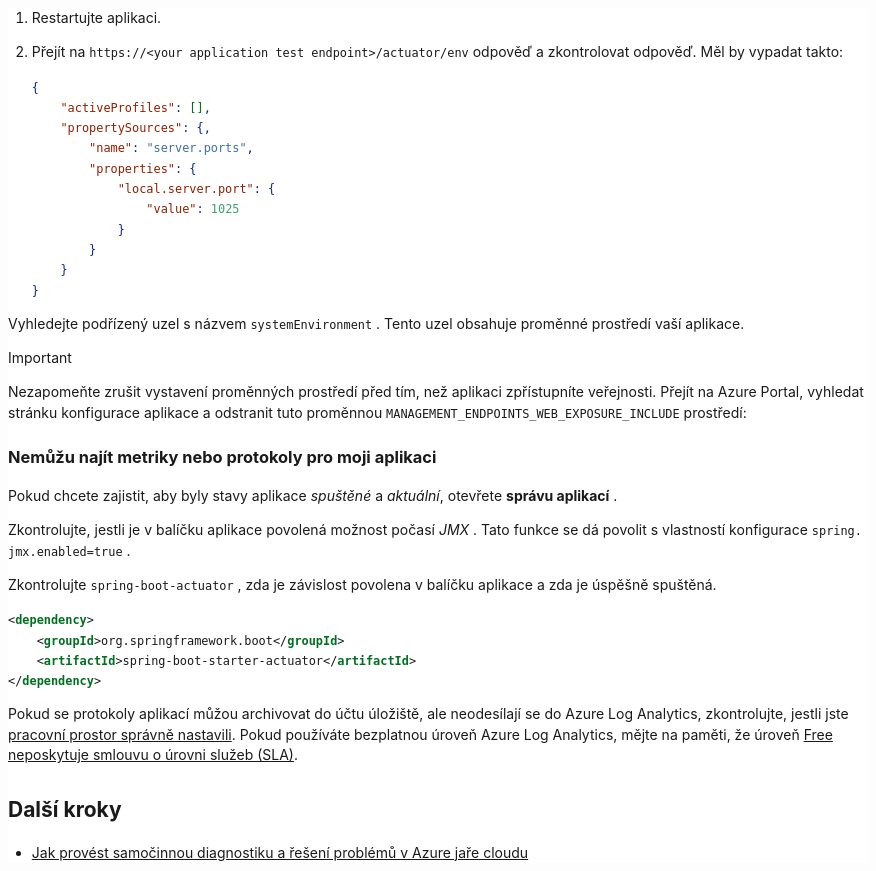 1. Restartujte aplikaci.

1. Přejít na `https://<your application test endpoint>/actuator/env` odpověď a zkontrolovat odpověď.  Měl by vypadat takto:

    ```json
    {
        "activeProfiles": [],
        "propertySources": {,
            "name": "server.ports",
            "properties": {
                "local.server.port": {
                    "value": 1025
                }
            }
        }
    }
    ```

Vyhledejte podřízený uzel s názvem `systemEnvironment` .  Tento uzel obsahuje proměnné prostředí vaší aplikace.

> [!IMPORTANT]
> Nezapomeňte zrušit vystavení proměnných prostředí před tím, než aplikaci zpřístupníte veřejnosti.  Přejít na Azure Portal, vyhledat stránku konfigurace aplikace a odstranit tuto proměnnou  `MANAGEMENT_ENDPOINTS_WEB_EXPOSURE_INCLUDE` prostředí:

### <a name="i-cant-find-metrics-or-logs-for-my-application"></a>Nemůžu najít metriky nebo protokoly pro moji aplikaci

Pokud chcete zajistit, aby byly stavy aplikace _spuštěné_ a _aktuální_, otevřete **správu aplikací** .

Zkontrolujte, jestli je v balíčku aplikace povolená možnost počasí _JMX_ . Tato funkce se dá povolit s vlastností konfigurace `spring.jmx.enabled=true` .  

Zkontrolujte `spring-boot-actuator` , zda je závislost povolena v balíčku aplikace a zda je úspěšně spuštěná.

```xml
<dependency>
    <groupId>org.springframework.boot</groupId>
    <artifactId>spring-boot-starter-actuator</artifactId>
</dependency>
```

Pokud se protokoly aplikací můžou archivovat do účtu úložiště, ale neodesílají se do Azure Log Analytics, zkontrolujte, jestli jste [pracovní prostor správně nastavili](../azure-monitor/logs/quick-create-workspace.md). Pokud používáte bezplatnou úroveň Azure Log Analytics, mějte na paměti, že úroveň [Free neposkytuje smlouvu o úrovni služeb (SLA)](https://azure.microsoft.com/support/legal/sla/log-analytics/v1_3/).

## <a name="next-steps"></a>Další kroky

* [Jak provést samočinnou diagnostiku a řešení problémů v Azure jaře cloudu](spring-cloud-howto-self-diagnose-solve.md)